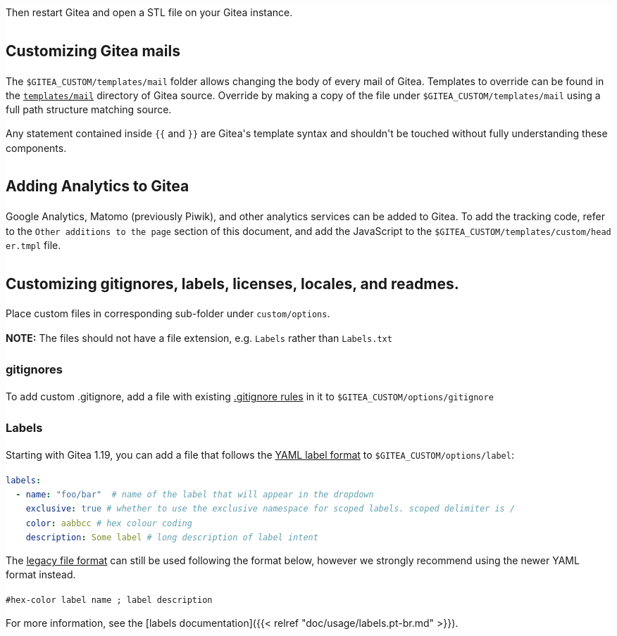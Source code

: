 Then restart Gitea and open a STL file on your Gitea instance.

## Customizing Gitea mails

The `$GITEA_CUSTOM/templates/mail` folder allows changing the body of every mail of Gitea.
Templates to override can be found in the
[`templates/mail`](https://github.com/go-gitea/gitea/tree/main/templates/mail)
directory of Gitea source.
Override by making a copy of the file under `$GITEA_CUSTOM/templates/mail` using a
full path structure matching source.

Any statement contained inside `{{` and `}}` are Gitea's template
syntax and shouldn't be touched without fully understanding these components.

## Adding Analytics to Gitea

Google Analytics, Matomo (previously Piwik), and other analytics services can be added to Gitea. To add the tracking code, refer to the `Other additions to the page` section of this document, and add the JavaScript to the `$GITEA_CUSTOM/templates/custom/header.tmpl` file.

## Customizing gitignores, labels, licenses, locales, and readmes.

Place custom files in corresponding sub-folder under `custom/options`.

**NOTE:** The files should not have a file extension, e.g. `Labels` rather than `Labels.txt`

### gitignores

To add custom .gitignore, add a file with existing [.gitignore rules](https://git-scm.com/docs/gitignore) in it to `$GITEA_CUSTOM/options/gitignore`

### Labels

Starting with Gitea 1.19, you can add a file that follows the [YAML label format](https://github.com/go-gitea/gitea/blob/main/options/label/Advanced.yaml) to `$GITEA_CUSTOM/options/label`:

```yaml
labels:
  - name: "foo/bar"  # name of the label that will appear in the dropdown
    exclusive: true # whether to use the exclusive namespace for scoped labels. scoped delimiter is /
    color: aabbcc # hex colour coding
    description: Some label # long description of label intent
 ```

The [legacy file format](https://github.com/go-gitea/gitea/blob/main/options/label/Default) can still be used following the format below, however we strongly recommend using the newer YAML format instead.

`#hex-color label name ; label description`

For more information, see the [labels documentation]({{< relref "doc/usage/labels.pt-br.md" >}}).
